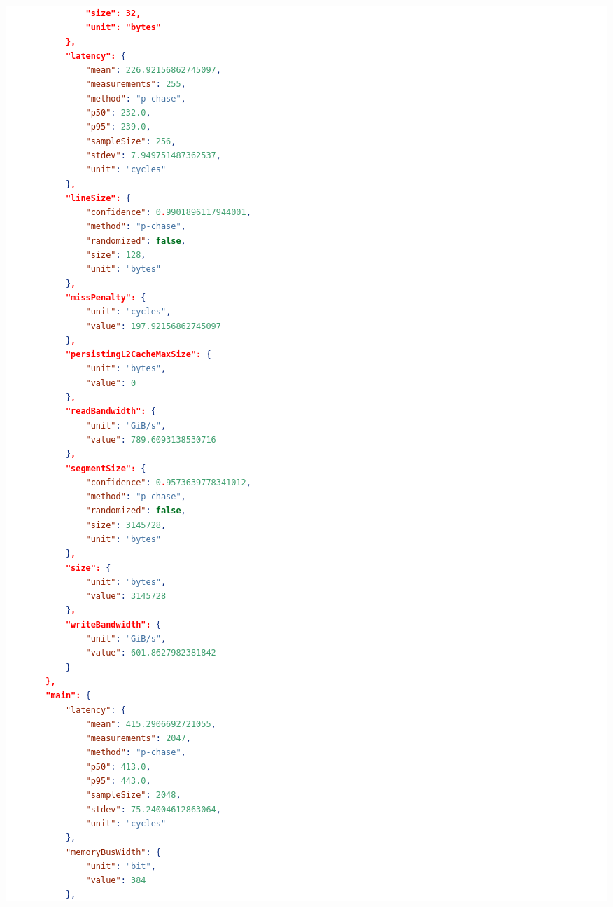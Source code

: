 ```json
                "size": 32,
                "unit": "bytes"
            },
            "latency": {
                "mean": 226.92156862745097,
                "measurements": 255,
                "method": "p-chase",
                "p50": 232.0,
                "p95": 239.0,
                "sampleSize": 256,
                "stdev": 7.949751487362537,
                "unit": "cycles"
            },
            "lineSize": {
                "confidence": 0.9901896117944001,
                "method": "p-chase",
                "randomized": false,
                "size": 128,
                "unit": "bytes"
            },
            "missPenalty": {
                "unit": "cycles",
                "value": 197.92156862745097
            },
            "persistingL2CacheMaxSize": {
                "unit": "bytes",
                "value": 0
            },
            "readBandwidth": {
                "unit": "GiB/s",
                "value": 789.6093138530716
            },
            "segmentSize": {
                "confidence": 0.9573639778341012,
                "method": "p-chase",
                "randomized": false,
                "size": 3145728,
                "unit": "bytes"
            },
            "size": {
                "unit": "bytes",
                "value": 3145728
            },
            "writeBandwidth": {
                "unit": "GiB/s",
                "value": 601.8627982381842
            }
        },
        "main": {
            "latency": {
                "mean": 415.2906692721055,
                "measurements": 2047,
                "method": "p-chase",
                "p50": 413.0,
                "p95": 443.0,
                "sampleSize": 2048,
                "stdev": 75.24004612863064,
                "unit": "cycles"
            },
            "memoryBusWidth": {
                "unit": "bit",
                "value": 384
            },
```